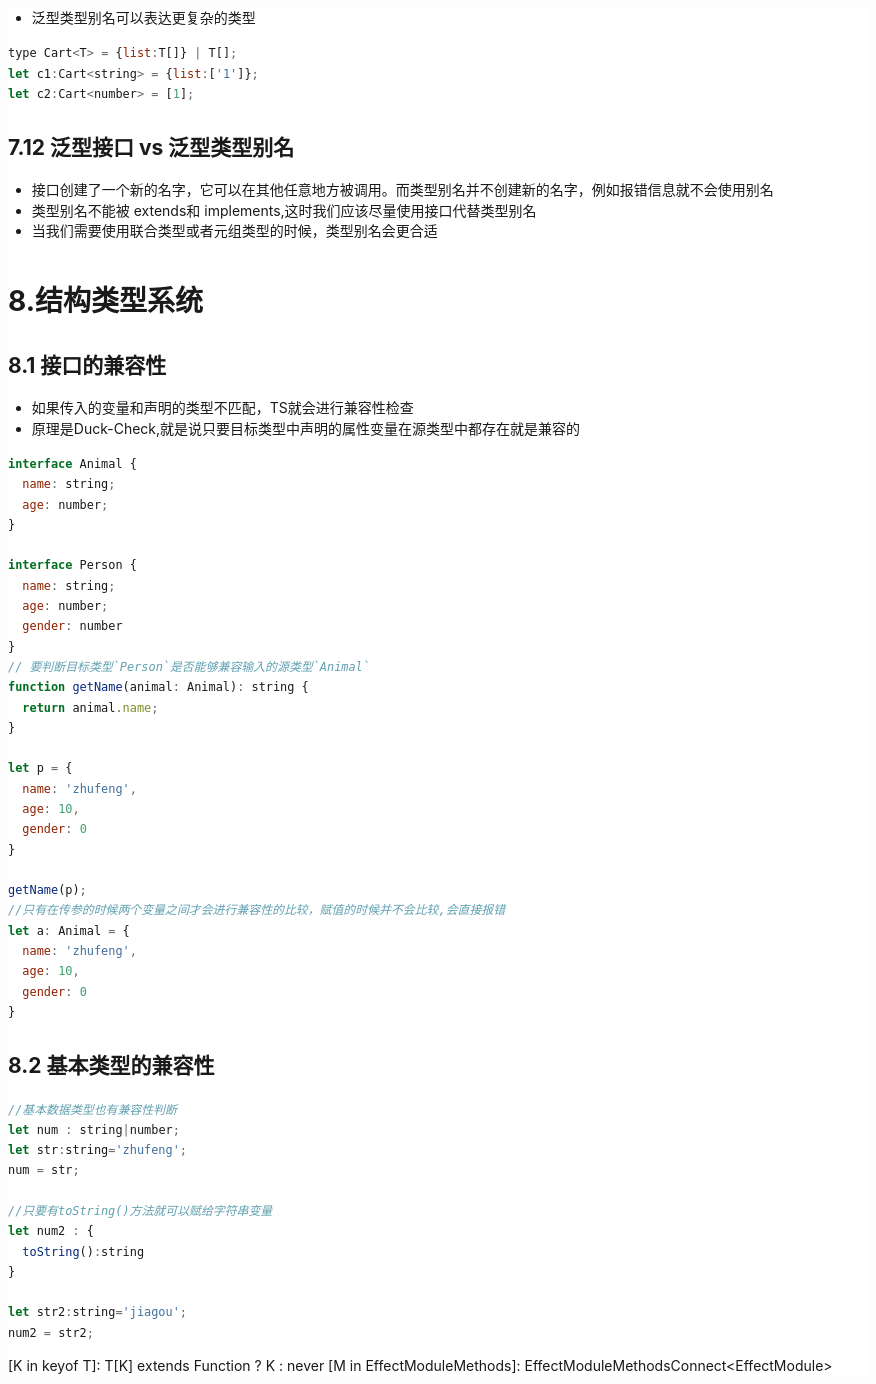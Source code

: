 - 泛型类型别名可以表达更复杂的类型
```js
type Cart<T> = {list:T[]} | T[];
let c1:Cart<string> = {list:['1']};
let c2:Cart<number> = [1];
```
## 7.12 泛型接口 vs 泛型类型别名
- 接口创建了一个新的名字，它可以在其他任意地方被调用。而类型别名并不创建新的名字，例如报错信息就不会使用别名
- 类型别名不能被 extends和 implements,这时我们应该尽量使用接口代替类型别名
- 当我们需要使用联合类型或者元组类型的时候，类型别名会更合适

# 8.结构类型系统
## 8.1 接口的兼容性
- 如果传入的变量和声明的类型不匹配，TS就会进行兼容性检查
- 原理是Duck-Check,就是说只要目标类型中声明的属性变量在源类型中都存在就是兼容的
```js
interface Animal {
  name: string;
  age: number;
}

interface Person {
  name: string;
  age: number;
  gender: number
}
// 要判断目标类型`Person`是否能够兼容输入的源类型`Animal`
function getName(animal: Animal): string {
  return animal.name;
}

let p = {
  name: 'zhufeng',
  age: 10,
  gender: 0
}

getName(p);
//只有在传参的时候两个变量之间才会进行兼容性的比较，赋值的时候并不会比较,会直接报错
let a: Animal = {
  name: 'zhufeng',
  age: 10,
  gender: 0
}
```
## 8.2 基本类型的兼容性
```js
//基本数据类型也有兼容性判断
let num : string|number;
let str:string='zhufeng';
num = str;

//只要有toString()方法就可以赋给字符串变量
let num2 : {
  toString():string
}

let str2:string='jiagou';
num2 = str2;
```

  [propName: string]: any;
  [prop: string]: any;
  [P in K]: T;
  [P in keyof T]: Proxy<T[P]>
  [K in keyof T]: T[K] extends Function ? K : never
  [M in EffectModuleMethods]: EffectModuleMethodsConnect<EffectModule<M>>